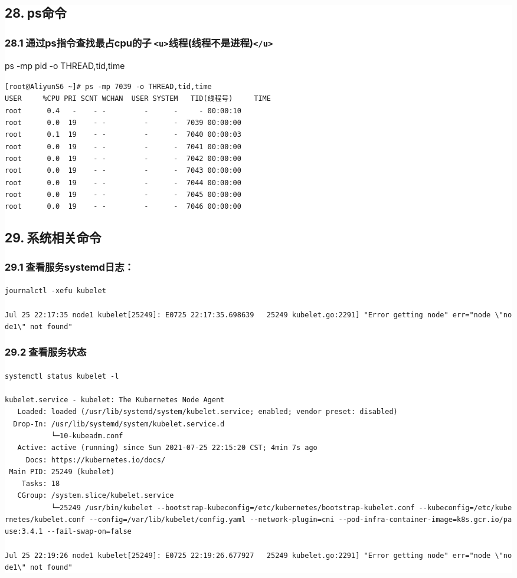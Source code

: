 ## 28. ps命令

### 28.1 通过ps指令查找最占cpu的子 `<u>`线程(线程不是进程)`</u>`

ps -mp pid -o THREAD,tid,time

```shell
[root@AliyunS6 ~]# ps -mp 7039 -o THREAD,tid,time
USER     %CPU PRI SCNT WCHAN  USER SYSTEM   TID(线程号)     TIME
root      0.4   -    - -         -      -     - 00:00:10
root      0.0  19    - -         -      -  7039 00:00:00
root      0.1  19    - -         -      -  7040 00:00:03
root      0.0  19    - -         -      -  7041 00:00:00
root      0.0  19    - -         -      -  7042 00:00:00
root      0.0  19    - -         -      -  7043 00:00:00
root      0.0  19    - -         -      -  7044 00:00:00
root      0.0  19    - -         -      -  7045 00:00:00
root      0.0  19    - -         -      -  7046 00:00:00

```

## 29. 系统相关命令

### 29.1 查看服务systemd日志：

```shell
journalctl -xefu kubelet

Jul 25 22:17:35 node1 kubelet[25249]: E0725 22:17:35.698639   25249 kubelet.go:2291] "Error getting node" err="node \"node1\" not found"
```

### 29.2 查看服务状态

```shell
systemctl status kubelet -l

kubelet.service - kubelet: The Kubernetes Node Agent
   Loaded: loaded (/usr/lib/systemd/system/kubelet.service; enabled; vendor preset: disabled)
  Drop-In: /usr/lib/systemd/system/kubelet.service.d
           └─10-kubeadm.conf
   Active: active (running) since Sun 2021-07-25 22:15:20 CST; 4min 7s ago
     Docs: https://kubernetes.io/docs/
 Main PID: 25249 (kubelet)
    Tasks: 18
   CGroup: /system.slice/kubelet.service
           └─25249 /usr/bin/kubelet --bootstrap-kubeconfig=/etc/kubernetes/bootstrap-kubelet.conf --kubeconfig=/etc/kubernetes/kubelet.conf --config=/var/lib/kubelet/config.yaml --network-plugin=cni --pod-infra-container-image=k8s.gcr.io/pause:3.4.1 --fail-swap-on=false

Jul 25 22:19:26 node1 kubelet[25249]: E0725 22:19:26.677927   25249 kubelet.go:2291] "Error getting node" err="node \"node1\" not found"

```
